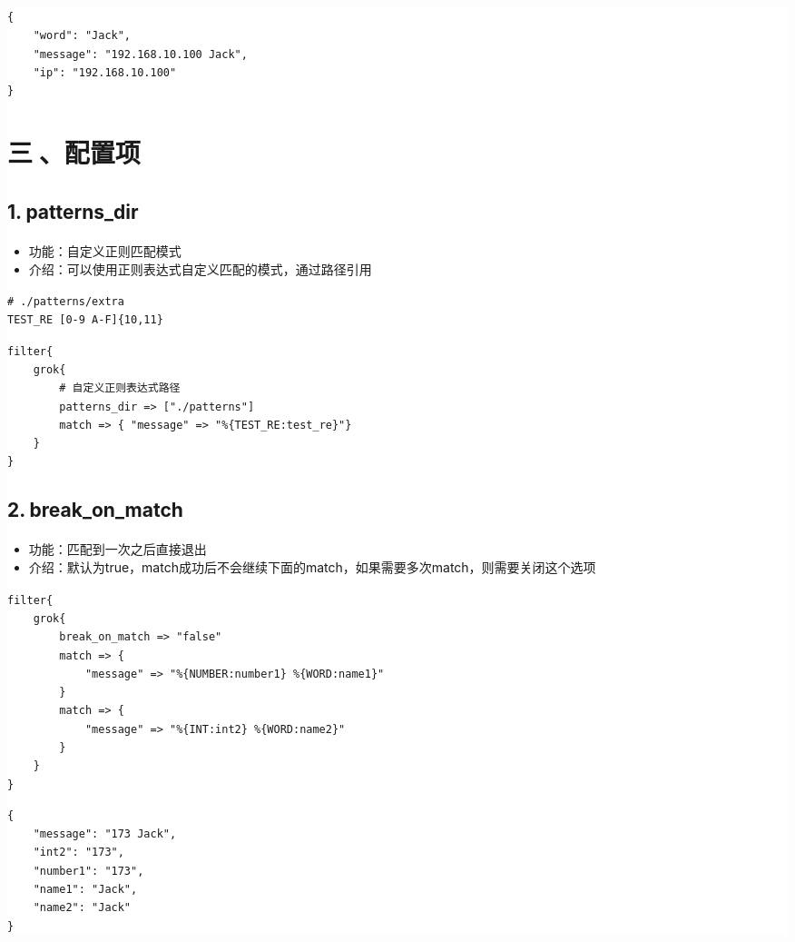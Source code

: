 ```
{
    "word": "Jack",
    "message": "192.168.10.100 Jack",
    "ip": "192.168.10.100"
}
```

# 三 、配置项

## 1. patterns_dir

- 功能：自定义正则匹配模式
- 介绍：可以使用正则表达式自定义匹配的模式，通过路径引用

```
# ./patterns/extra
TEST_RE [0-9 A-F]{10,11}
```

```
filter{
    grok{
    	# 自定义正则表达式路径
        patterns_dir => ["./patterns"]
        match => { "message" => "%{TEST_RE:test_re}"}
	}
}
```

## 2. break_on_match

- 功能：匹配到一次之后直接退出
- 介绍：默认为true，match成功后不会继续下面的match，如果需要多次match，则需要关闭这个选项

```
filter{
    grok{
        break_on_match => "false"
        match => {
            "message" => "%{NUMBER:number1} %{WORD:name1}"
        }
        match => {
            "message" => "%{INT:int2} %{WORD:name2}"
        }
	}
}
```

```
{   
    "message": "173 Jack",
    "int2": "173",
    "number1": "173",
    "name1": "Jack",
    "name2": "Jack"
}
```
